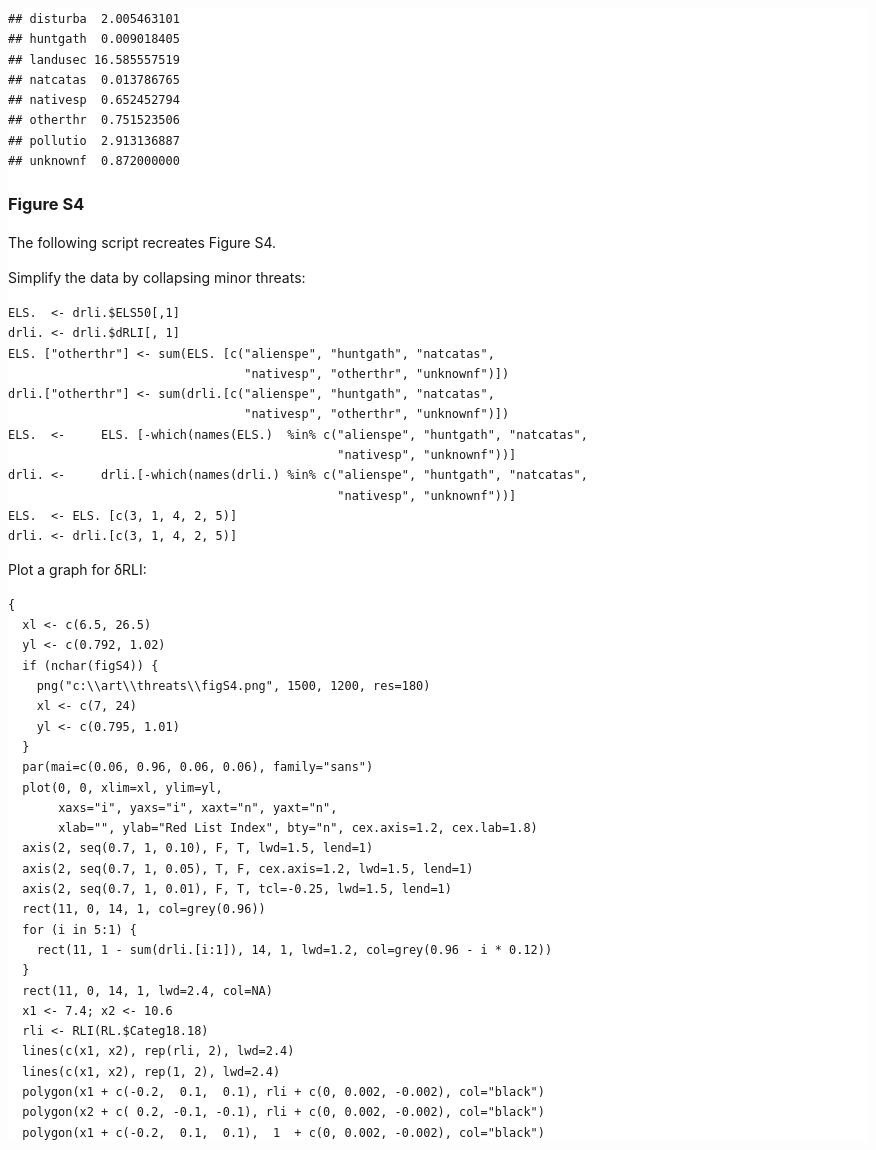     ## disturba  2.005463101
    ## huntgath  0.009018405
    ## landusec 16.585557519
    ## natcatas  0.013786765
    ## nativesp  0.652452794
    ## otherthr  0.751523506
    ## pollutio  2.913136887
    ## unknownf  0.872000000

### Figure S4

The following script recreates Figure S4.

Simplify the data by collapsing minor threats:

    ELS.  <- drli.$ELS50[,1]
    drli. <- drli.$dRLI[, 1]
    ELS. ["otherthr"] <- sum(ELS. [c("alienspe", "huntgath", "natcatas",
                                     "nativesp", "otherthr", "unknownf")])
    drli.["otherthr"] <- sum(drli.[c("alienspe", "huntgath", "natcatas",
                                     "nativesp", "otherthr", "unknownf")])
    ELS.  <-     ELS. [-which(names(ELS.)  %in% c("alienspe", "huntgath", "natcatas",
                                                  "nativesp", "unknownf"))]
    drli. <-     drli.[-which(names(drli.) %in% c("alienspe", "huntgath", "natcatas",
                                                  "nativesp", "unknownf"))]
    ELS.  <- ELS. [c(3, 1, 4, 2, 5)]
    drli. <- drli.[c(3, 1, 4, 2, 5)]

Plot a graph for δRLI:

    {
      xl <- c(6.5, 26.5)
      yl <- c(0.792, 1.02)
      if (nchar(figS4)) {
        png("c:\\art\\threats\\figS4.png", 1500, 1200, res=180)
        xl <- c(7, 24)
        yl <- c(0.795, 1.01)
      }
      par(mai=c(0.06, 0.96, 0.06, 0.06), family="sans")
      plot(0, 0, xlim=xl, ylim=yl, 
           xaxs="i", yaxs="i", xaxt="n", yaxt="n",
           xlab="", ylab="Red List Index", bty="n", cex.axis=1.2, cex.lab=1.8)
      axis(2, seq(0.7, 1, 0.10), F, T, lwd=1.5, lend=1)
      axis(2, seq(0.7, 1, 0.05), T, F, cex.axis=1.2, lwd=1.5, lend=1)
      axis(2, seq(0.7, 1, 0.01), F, T, tcl=-0.25, lwd=1.5, lend=1)
      rect(11, 0, 14, 1, col=grey(0.96))
      for (i in 5:1) {
        rect(11, 1 - sum(drli.[i:1]), 14, 1, lwd=1.2, col=grey(0.96 - i * 0.12))
      }
      rect(11, 0, 14, 1, lwd=2.4, col=NA)
      x1 <- 7.4; x2 <- 10.6
      rli <- RLI(RL.$Categ18.18)
      lines(c(x1, x2), rep(rli, 2), lwd=2.4)
      lines(c(x1, x2), rep(1, 2), lwd=2.4)
      polygon(x1 + c(-0.2,  0.1,  0.1), rli + c(0, 0.002, -0.002), col="black")
      polygon(x2 + c( 0.2, -0.1, -0.1), rli + c(0, 0.002, -0.002), col="black")
      polygon(x1 + c(-0.2,  0.1,  0.1),  1  + c(0, 0.002, -0.002), col="black")